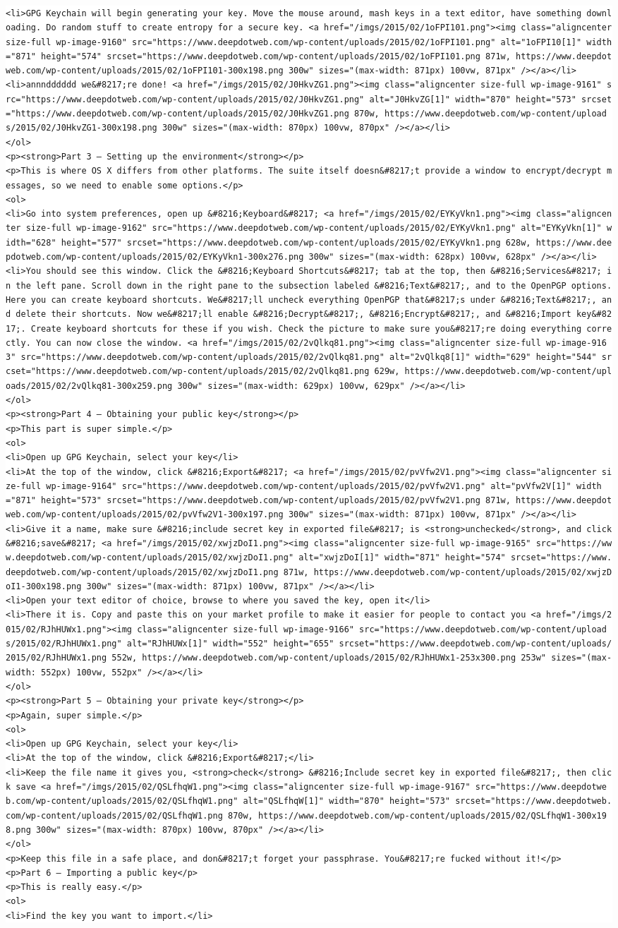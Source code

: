     <li>GPG Keychain will begin generating your key. Move the mouse around, mash keys in a text editor, have something downloading. Do random stuff to create entropy for a secure key. <a href="/imgs/2015/02/1oFPI101.png"><img class="aligncenter size-full wp-image-9160" src="https://www.deepdotweb.com/wp-content/uploads/2015/02/1oFPI101.png" alt="1oFPI10[1]" width="871" height="574" srcset="https://www.deepdotweb.com/wp-content/uploads/2015/02/1oFPI101.png 871w, https://www.deepdotweb.com/wp-content/uploads/2015/02/1oFPI101-300x198.png 300w" sizes="(max-width: 871px) 100vw, 871px" /></a></li>
    <li>annndddddd we&#8217;re done! <a href="/imgs/2015/02/J0HkvZG1.png"><img class="aligncenter size-full wp-image-9161" src="https://www.deepdotweb.com/wp-content/uploads/2015/02/J0HkvZG1.png" alt="J0HkvZG[1]" width="870" height="573" srcset="https://www.deepdotweb.com/wp-content/uploads/2015/02/J0HkvZG1.png 870w, https://www.deepdotweb.com/wp-content/uploads/2015/02/J0HkvZG1-300x198.png 300w" sizes="(max-width: 870px) 100vw, 870px" /></a></li>
    </ol>
    <p><strong>Part 3 – Setting up the environment</strong></p>
    <p>This is where OS X differs from other platforms. The suite itself doesn&#8217;t provide a window to encrypt/decrypt messages, so we need to enable some options.</p>
    <ol>
    <li>Go into system preferences, open up &#8216;Keyboard&#8217; <a href="/imgs/2015/02/EYKyVkn1.png"><img class="aligncenter size-full wp-image-9162" src="https://www.deepdotweb.com/wp-content/uploads/2015/02/EYKyVkn1.png" alt="EYKyVkn[1]" width="628" height="577" srcset="https://www.deepdotweb.com/wp-content/uploads/2015/02/EYKyVkn1.png 628w, https://www.deepdotweb.com/wp-content/uploads/2015/02/EYKyVkn1-300x276.png 300w" sizes="(max-width: 628px) 100vw, 628px" /></a></li>
    <li>You should see this window. Click the &#8216;Keyboard Shortcuts&#8217; tab at the top, then &#8216;Services&#8217; in the left pane. Scroll down in the right pane to the subsection labeled &#8216;Text&#8217;, and to the OpenPGP options. Here you can create keyboard shortcuts. We&#8217;ll uncheck everything OpenPGP that&#8217;s under &#8216;Text&#8217;, and delete their shortcuts. Now we&#8217;ll enable &#8216;Decrypt&#8217;, &#8216;Encrypt&#8217;, and &#8216;Import key&#8217;. Create keyboard shortcuts for these if you wish. Check the picture to make sure you&#8217;re doing everything correctly. You can now close the window. <a href="/imgs/2015/02/2vQlkq81.png"><img class="aligncenter size-full wp-image-9163" src="https://www.deepdotweb.com/wp-content/uploads/2015/02/2vQlkq81.png" alt="2vQlkq8[1]" width="629" height="544" srcset="https://www.deepdotweb.com/wp-content/uploads/2015/02/2vQlkq81.png 629w, https://www.deepdotweb.com/wp-content/uploads/2015/02/2vQlkq81-300x259.png 300w" sizes="(max-width: 629px) 100vw, 629px" /></a></li>
    </ol>
    <p><strong>Part 4 – Obtaining your public key</strong></p>
    <p>This part is super simple.</p>
    <ol>
    <li>Open up GPG Keychain, select your key</li>
    <li>At the top of the window, click &#8216;Export&#8217; <a href="/imgs/2015/02/pvVfw2V1.png"><img class="aligncenter size-full wp-image-9164" src="https://www.deepdotweb.com/wp-content/uploads/2015/02/pvVfw2V1.png" alt="pvVfw2V[1]" width="871" height="573" srcset="https://www.deepdotweb.com/wp-content/uploads/2015/02/pvVfw2V1.png 871w, https://www.deepdotweb.com/wp-content/uploads/2015/02/pvVfw2V1-300x197.png 300w" sizes="(max-width: 871px) 100vw, 871px" /></a></li>
    <li>Give it a name, make sure &#8216;include secret key in exported file&#8217; is <strong>unchecked</strong>, and click &#8216;save&#8217; <a href="/imgs/2015/02/xwjzDoI1.png"><img class="aligncenter size-full wp-image-9165" src="https://www.deepdotweb.com/wp-content/uploads/2015/02/xwjzDoI1.png" alt="xwjzDoI[1]" width="871" height="574" srcset="https://www.deepdotweb.com/wp-content/uploads/2015/02/xwjzDoI1.png 871w, https://www.deepdotweb.com/wp-content/uploads/2015/02/xwjzDoI1-300x198.png 300w" sizes="(max-width: 871px) 100vw, 871px" /></a></li>
    <li>Open your text editor of choice, browse to where you saved the key, open it</li>
    <li>There it is. Copy and paste this on your market profile to make it easier for people to contact you <a href="/imgs/2015/02/RJhHUWx1.png"><img class="aligncenter size-full wp-image-9166" src="https://www.deepdotweb.com/wp-content/uploads/2015/02/RJhHUWx1.png" alt="RJhHUWx[1]" width="552" height="655" srcset="https://www.deepdotweb.com/wp-content/uploads/2015/02/RJhHUWx1.png 552w, https://www.deepdotweb.com/wp-content/uploads/2015/02/RJhHUWx1-253x300.png 253w" sizes="(max-width: 552px) 100vw, 552px" /></a></li>
    </ol>
    <p><strong>Part 5 – Obtaining your private key</strong></p>
    <p>Again, super simple.</p>
    <ol>
    <li>Open up GPG Keychain, select your key</li>
    <li>At the top of the window, click &#8216;Export&#8217;</li>
    <li>Keep the file name it gives you, <strong>check</strong> &#8216;Include secret key in exported file&#8217;, then click save <a href="/imgs/2015/02/QSLfhqW1.png"><img class="aligncenter size-full wp-image-9167" src="https://www.deepdotweb.com/wp-content/uploads/2015/02/QSLfhqW1.png" alt="QSLfhqW[1]" width="870" height="573" srcset="https://www.deepdotweb.com/wp-content/uploads/2015/02/QSLfhqW1.png 870w, https://www.deepdotweb.com/wp-content/uploads/2015/02/QSLfhqW1-300x198.png 300w" sizes="(max-width: 870px) 100vw, 870px" /></a></li>
    </ol>
    <p>Keep this file in a safe place, and don&#8217;t forget your passphrase. You&#8217;re fucked without it!</p>
    <p>Part 6 – Importing a public key</p>
    <p>This is really easy.</p>
    <ol>
    <li>Find the key you want to import.</li>